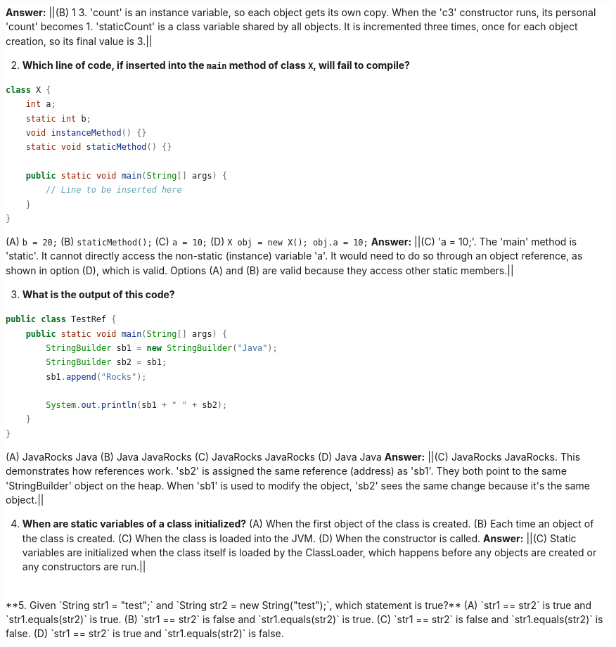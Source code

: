 **Answer:** ||(B) 1 3. 'count' is an instance variable, so each object gets its own copy. When the 'c3' constructor runs, its personal 'count' becomes 1. 'staticCount' is a class variable shared by all objects. It is incremented three times, once for each object creation, so its final value is 3.||
<br>

2.  **Which line of code, if inserted into the `main` method of class `X`, will fail to compile?**
```java
class X {
	int a;
	static int b;
	void instanceMethod() {}
	static void staticMethod() {}
	
	public static void main(String[] args) {
		// Line to be inserted here
	}
}
```
(A) `b = 20;`
(B) `staticMethod();`
(C) `a = 10;`
(D) `X obj = new X(); obj.a = 10;`
**Answer:** ||(C) 'a = 10;'. The 'main' method is 'static'. It cannot directly access the non-static (instance) variable 'a'. It would need to do so through an object reference, as shown in option (D), which is valid. Options (A) and (B) are valid because they access other static members.||
<br>

3.  **What is the output of this code?**
```java
public class TestRef {
	public static void main(String[] args) {
		StringBuilder sb1 = new StringBuilder("Java");
		StringBuilder sb2 = sb1;
		sb1.append("Rocks");
		
		System.out.println(sb1 + " " + sb2);
	}
}
```
(A) JavaRocks Java
(B) Java JavaRocks
(C) JavaRocks JavaRocks
(D) Java Java
**Answer:** ||(C) JavaRocks JavaRocks. This demonstrates how references work. 'sb2' is assigned the same reference (address) as 'sb1'. They both point to the same 'StringBuilder' object on the heap. When 'sb1' is used to modify the object, 'sb2' sees the same change because it's the same object.||
<br>

4.  **When are static variables of a class initialized?**
    (A) When the first object of the class is created.
    (B) Each time an object of the class is created.
    (C) When the class is loaded into the JVM.
    (D) When the constructor is called.
    **Answer:** ||(C) Static variables are initialized when the class itself is loaded by the ClassLoader, which happens before any objects are created or any constructors are run.||
<br>
**5.  Given `String str1 = "test";` and `String str2 = new String("test");`, which statement is true?**
    (A) `str1 == str2` is true and `str1.equals(str2)` is true.
    (B) `str1 == str2` is false and `str1.equals(str2)` is true.
    (C) `str1 == str2` is false and `str1.equals(str2)` is false.
    (D) `str1 == str2` is true and `str1.equals(str2)` is false.